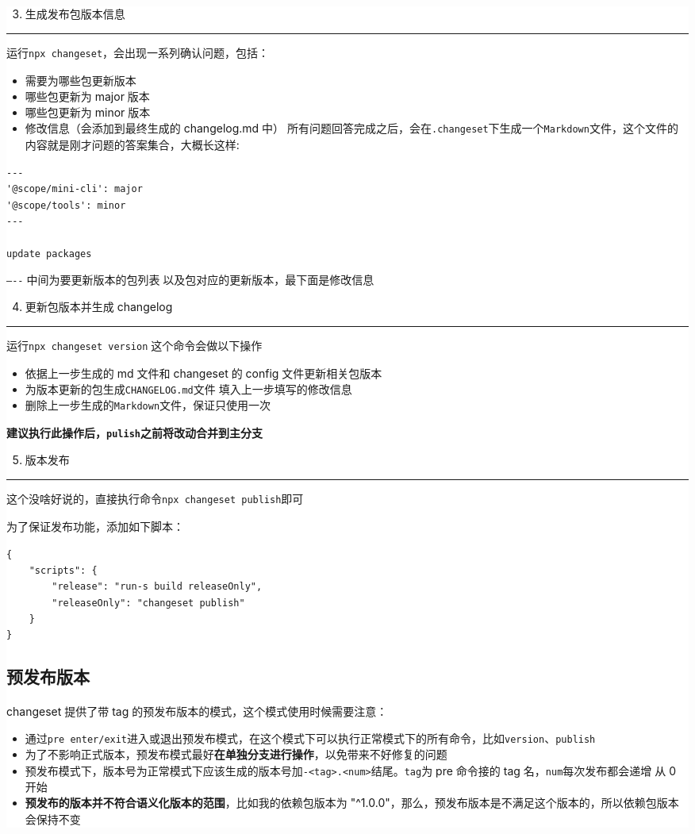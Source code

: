 3. 生成发布包版本信息
------------

运行`npx changeset`，会出现一系列确认问题，包括：

*   需要为哪些包更新版本
*   哪些包更新为 major 版本
*   哪些包更新为 minor 版本
*   修改信息（会添加到最终生成的 changelog.md 中） 所有问题回答完成之后，会在`.changeset`下生成一个`Markdown`文件，这个文件的内容就是刚才问题的答案集合，大概长这样:

```
---
'@scope/mini-cli': major
'@scope/tools': minor
---

update packages
```

`—--` 中间为要更新版本的包列表 以及包对应的更新版本，最下面是修改信息

4. 更新包版本并生成 changelog
---------------------

运行`npx changeset version` 这个命令会做以下操作

*   依据上一步生成的 md 文件和 changeset 的 config 文件更新相关包版本
*   为版本更新的包生成`CHANGELOG.md`文件 填入上一步填写的修改信息
*   删除上一步生成的`Markdown`文件，保证只使用一次

**建议执行此操作后，`pulish`之前将改动合并到主分支**

5. 版本发布
-------

这个没啥好说的，直接执行命令`npx changeset publish`即可

为了保证发布功能，添加如下脚本：

```
{
    "scripts": {
        "release": "run-s build releaseOnly",
        "releaseOnly": "changeset publish"
    }
}
```

预发布版本
-----

changeset 提供了带 tag 的预发布版本的模式，这个模式使用时候需要注意：

*   通过`pre enter/exit`进入或退出预发布模式，在这个模式下可以执行正常模式下的所有命令，比如`version`、`publish`
*   为了不影响正式版本，预发布模式最好**在单独分支进行操作**，以免带来不好修复的问题
*   预发布模式下，版本号为正常模式下应该生成的版本号加`-<tag>.<num>`结尾。`tag`为 pre 命令接的 tag 名，`num`每次发布都会递增 从 0 开始
*   **预发布的版本并不符合语义化版本的范围**，比如我的依赖包版本为 "^1.0.0"，那么，预发布版本是不满足这个版本的，所以依赖包版本会保持不变
